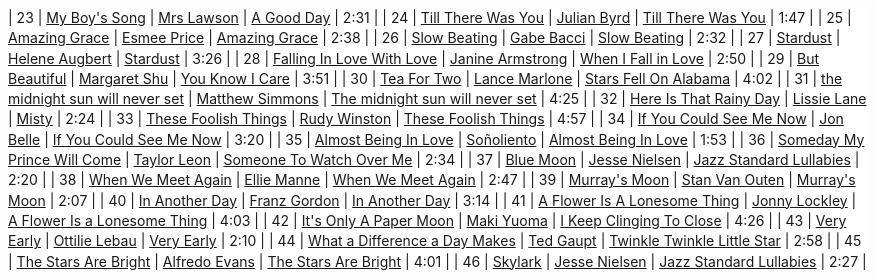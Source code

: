 | 23 | [My Boy's Song](https://open.spotify.com/track/4qOzwCfTCSwwxCo3UVBPRR) | [Mrs Lawson](https://open.spotify.com/artist/6GRdbp1aBLfEJCgNcdGKLM) | [A Good Day](https://open.spotify.com/album/4h73tz90SvA4W9P2EydSOt) | 2:31 |
| 24 | [Till There Was You](https://open.spotify.com/track/2UDtRV70lU0JbFNLeznfOJ) | [Julian Byrd](https://open.spotify.com/artist/6xuFoS81N7OFQKHhhCdeVC) | [Till There Was You](https://open.spotify.com/album/5f1XIM1Hp0TiZEC1H3UBRV) | 1:47 |
| 25 | [Amazing Grace](https://open.spotify.com/track/1Ysn52DqNxhj2EWYIAvFWk) | [Esmee Price](https://open.spotify.com/artist/4Rl6N4VmQzqDlGKrG6YfgD) | [Amazing Grace](https://open.spotify.com/album/1Gw01tnxxPW9AKMgHE5Xmw) | 2:38 |
| 26 | [Slow Beating](https://open.spotify.com/track/4s3QLbtj2wqWKd2FLwFt7z) | [Gabe Bacci](https://open.spotify.com/artist/5L3DHS5kxkPeyMqddjxsc7) | [Slow Beating](https://open.spotify.com/album/2YuV2c38SCT7oX7I8lVp6f) | 2:32 |
| 27 | [Stardust](https://open.spotify.com/track/2cwhWgieqTWkEC1BL1pmhh) | [Helene Augbert](https://open.spotify.com/artist/2UgCgBhnSiz8CAXdykcOXV) | [Stardust](https://open.spotify.com/album/5IOWturujCNhauxjhTAeyn) | 3:26 |
| 28 | [Falling In Love With Love](https://open.spotify.com/track/70jKZ9jplvlnlAi0wKkadt) | [Janine Armstrong](https://open.spotify.com/artist/41t6NJqycI6qMpqTQkzybq) | [When I Fall in Love](https://open.spotify.com/album/1u9AjdFUJ82xNT7JwUVKR0) | 2:50 |
| 29 | [But Beautiful](https://open.spotify.com/track/2HrJMEYnGTwBSKVOV2v7Ks) | [Margaret Shu](https://open.spotify.com/artist/2rXYYqYz9gNCletxt5R1M5) | [You Know I Care](https://open.spotify.com/album/6stS7pmTQEtTSN6Gfiroul) | 3:51 |
| 30 | [Tea For Two](https://open.spotify.com/track/4QCeCWQEe2kwOm9iOmnVp2) | [Lance Marlone](https://open.spotify.com/artist/291NBS5jNCsTdGUB7bQB89) | [Stars Fell On Alabama](https://open.spotify.com/album/7AtzEC8KJjk44m2F5GyRKp) | 4:02 |
| 31 | [the midnight sun will never set](https://open.spotify.com/track/0iSiLiy0wdl41Pz0RcNzrH) | [Matthew Simmons](https://open.spotify.com/artist/0VLnZmWurenu8BMwOR8iSF) | [The midnight sun will never set](https://open.spotify.com/album/2OyFudTG8k36YEzfScXgLQ) | 4:25 |
| 32 | [Here Is That Rainy Day](https://open.spotify.com/track/2OMdeDUpMJdWmsYm9x7cxM) | [Lissie Lane](https://open.spotify.com/artist/6v8NL7nzdB6eDICGrOxn8V) | [Misty](https://open.spotify.com/album/4im0vaW5Oa6WZGxnPU7nHo) | 2:24 |
| 33 | [These Foolish Things](https://open.spotify.com/track/0CXDipwJc206zISTQqO5y6) | [Rudy Winston](https://open.spotify.com/artist/0eg5Y6qtyXmuDqBqEHbJ6L) | [These Foolish Things](https://open.spotify.com/album/2bePbAVM2pnJoZKimuHZzw) | 4:57 |
| 34 | [If You Could See Me Now](https://open.spotify.com/track/53BeSVY0mpmucCIr0pDkPp) | [Jon Belle](https://open.spotify.com/artist/5BHVITncVsM3pH38AVSZr5) | [If You Could See Me Now](https://open.spotify.com/album/1gtcWSvAdOvvJ9Ya82g5Mk) | 3:20 |
| 35 | [Almost Being In Love](https://open.spotify.com/track/7lFqg5DjHCJW7fLgY6kLt2) | [Soñoliento](https://open.spotify.com/artist/0wINvfAKLiF2PHqBYU422q) | [Almost Being In Love](https://open.spotify.com/album/5Ymu1jC3DZjHLdTCtQg8rn) | 1:53 |
| 36 | [Someday My Prince Will Come](https://open.spotify.com/track/6DEvwWmkHDV5H8Qj9VUz0S) | [Taylor Leon](https://open.spotify.com/artist/2Bb369ue6IRZKBoA1Fst4o) | [Someone To Watch Over Me](https://open.spotify.com/album/53DXqdTx25Frvdr2ZBpJZW) | 2:34 |
| 37 | [Blue Moon](https://open.spotify.com/track/5rmh8KIWhqte8XIfaowQEf) | [Jesse Nielsen](https://open.spotify.com/artist/28hL1CMeKSmGDu43cUqsWW) | [Jazz Standard Lullabies](https://open.spotify.com/album/4SgbBMJb2slZ0mSnWJblIb) | 2:20 |
| 38 | [When We Meet Again](https://open.spotify.com/track/71vWUMeyrgikHr6MwkUpCv) | [Ellie Manne](https://open.spotify.com/artist/64pmY5ar3DraFZpBJcrvZf) | [When We Meet Again](https://open.spotify.com/album/6vOUy7BcO38Yzd8Sfepaqm) | 2:47 |
| 39 | [Murray's Moon](https://open.spotify.com/track/1Xsd98cpIUDSobvr1hkSNo) | [Stan Van Outen](https://open.spotify.com/artist/6zL36bTxO4Kjtdqo04RmPu) | [Murray's Moon](https://open.spotify.com/album/2k8AhvhXJX6vMHCNxauuHW) | 2:07 |
| 40 | [In Another Day](https://open.spotify.com/track/21uYfxqePi9cX2aHvsEGAI) | [Franz Gordon](https://open.spotify.com/artist/6c9mrV72IOeJ5imCUK281g) | [In Another Day](https://open.spotify.com/album/326l5lpeuTwSNNyZ9GpbHc) | 3:14 |
| 41 | [A Flower Is A Lonesome Thing](https://open.spotify.com/track/6VvWYVzG8F16Q1lGrBE22Q) | [Jonny Lockley](https://open.spotify.com/artist/09VHG7HRDUHBwGjvRRB3Xj) | [A Flower Is a Lonesome Thing](https://open.spotify.com/album/5yyEbOdcKmTWyYraAagFSk) | 4:03 |
| 42 | [It's Only A Paper Moon](https://open.spotify.com/track/7naIptuhLR1lTnnxx4Dx46) | [Maki Yuoma](https://open.spotify.com/artist/3VUflANX1g7LBvBXRZKatX) | [I Keep Clinging To Close](https://open.spotify.com/album/4rCMPGvTEERHD29NspCuC7) | 4:26 |
| 43 | [Very Early](https://open.spotify.com/track/233mHTkvc7567uCXc7XsHR) | [Ottilie Lebau](https://open.spotify.com/artist/361nXBd8zOp4m6PB7Gjnie) | [Very Early](https://open.spotify.com/album/0Gdo0WpxqvA4s8UGxFO3Hf) | 2:10 |
| 44 | [What a Difference a Day Makes](https://open.spotify.com/track/2leHkcbJyZho0oEWfCzt11) | [Ted Gaupt](https://open.spotify.com/artist/3VhxsWlOY8nQqDOZG6Mq4c) | [Twinkle Twinkle Little Star](https://open.spotify.com/album/5d32AriMFyj1woEPOUoNMz) | 2:58 |
| 45 | [The Stars Are Bright](https://open.spotify.com/track/1h6f4tjOYIGKZ3dVs1DBcs) | [Alfredo Evans](https://open.spotify.com/artist/6E0oDTO8ChQDFTsHLuUlNL) | [The Stars Are Bright](https://open.spotify.com/album/141eACqjInBXxRwguRT1bS) | 4:01 |
| 46 | [Skylark](https://open.spotify.com/track/3gDXxFjx7S85a3jCOIVYHx) | [Jesse Nielsen](https://open.spotify.com/artist/28hL1CMeKSmGDu43cUqsWW) | [Jazz Standard Lullabies](https://open.spotify.com/album/4SgbBMJb2slZ0mSnWJblIb) | 2:27 |